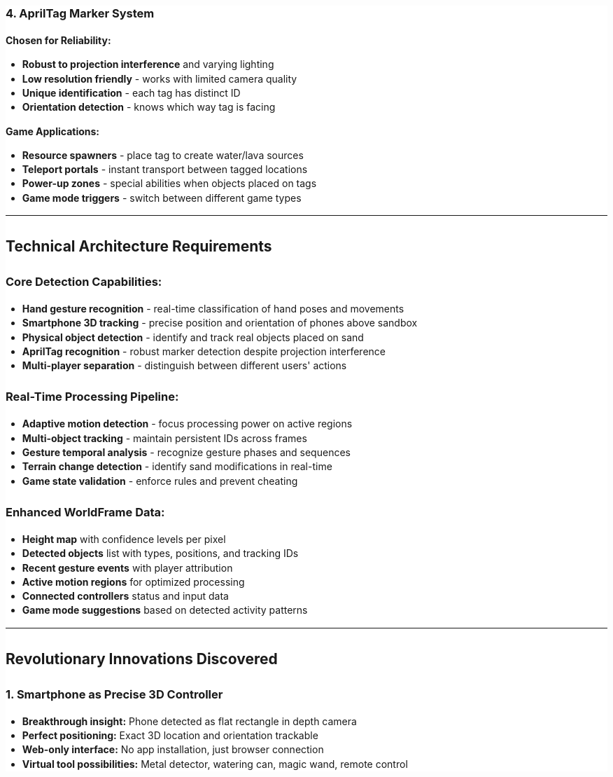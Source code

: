 ### 4. AprilTag Marker System
**Chosen for Reliability:**
- **Robust to projection interference** and varying lighting
- **Low resolution friendly** - works with limited camera quality
- **Unique identification** - each tag has distinct ID
- **Orientation detection** - knows which way tag is facing

**Game Applications:**
- **Resource spawners** - place tag to create water/lava sources  
- **Teleport portals** - instant transport between tagged locations
- **Power-up zones** - special abilities when objects placed on tags
- **Game mode triggers** - switch between different game types

---

## Technical Architecture Requirements

### Core Detection Capabilities:
- **Hand gesture recognition** - real-time classification of hand poses and movements
- **Smartphone 3D tracking** - precise position and orientation of phones above sandbox  
- **Physical object detection** - identify and track real objects placed on sand
- **AprilTag recognition** - robust marker detection despite projection interference
- **Multi-player separation** - distinguish between different users' actions

### Real-Time Processing Pipeline:
- **Adaptive motion detection** - focus processing power on active regions
- **Multi-object tracking** - maintain persistent IDs across frames
- **Gesture temporal analysis** - recognize gesture phases and sequences  
- **Terrain change detection** - identify sand modifications in real-time
- **Game state validation** - enforce rules and prevent cheating

### Enhanced WorldFrame Data:
- **Height map** with confidence levels per pixel
- **Detected objects** list with types, positions, and tracking IDs
- **Recent gesture events** with player attribution
- **Active motion regions** for optimized processing
- **Connected controllers** status and input data
- **Game mode suggestions** based on detected activity patterns

---

## Revolutionary Innovations Discovered

### 1. Smartphone as Precise 3D Controller
- **Breakthrough insight:** Phone detected as flat rectangle in depth camera
- **Perfect positioning:** Exact 3D location and orientation trackable  
- **Web-only interface:** No app installation, just browser connection
- **Virtual tool possibilities:** Metal detector, watering can, magic wand, remote control
